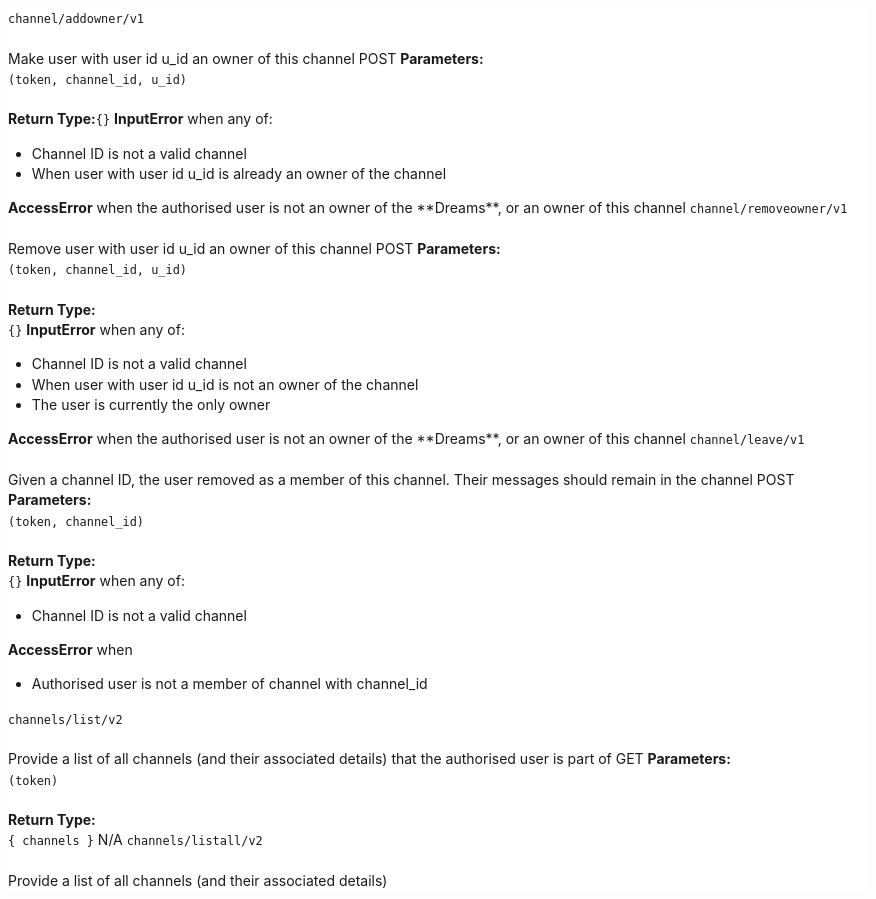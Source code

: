   <tr>
    <td><code>channel/addowner/v1</code><br /><br />Make user with user id u_id an owner of this channel</td>
    <td style="font-weight: bold; color: blue;">POST</td>
    <td><b>Parameters:</b><br /><code>(token, channel_id, u_id)</code><br /><br /><b>Return Type:</b><code>{}</code>
    </td>
    <td>
      <b>InputError</b> when any of:
      <ul>
        <li>Channel ID is not a valid channel</li>
        <li>When user with user id u_id is already an owner of the channel</li>
      </ul>
      <b>AccessError</b> when the authorised user is not an owner of the **Dreams**, or an owner of this channel</li>
      </ul>
    </td>
  </tr>
  <tr>
    <td><code>channel/removeowner/v1</code><br /><br />Remove user with user id u_id an owner of this channel</td>
    <td style="font-weight: bold; color: blue;">POST</td>
    <td><b>Parameters:</b><br /><code>(token, channel_id, u_id)</code><br /><br /><b>Return Type:</b><br /><code>{}</code></td>
    <td>
      <b>InputError</b> when any of:
      <ul>
        <li>Channel ID is not a valid channel</li>
        <li>When user with user id u_id is not an owner of the channel</li>
        <li>The user is currently the only owner</li>
      </ul>
      <b>AccessError</b> when the authorised user is not an owner of the **Dreams**, or an owner of this channel</li>
      </ul>
    </td>
  </tr>
  <tr>
    <td><code>channel/leave/v1</code><br /><br />Given a channel ID, the user removed as a member of this channel. Their messages should remain in the channel</td>
    <td style="font-weight: bold; color: blue;">POST</td>
    <td><b>Parameters:</b><br /><code>(token, channel_id)</code><br /><br /><b>Return Type:</b><br /><code>{}</code></td>
    <td>
      <b>InputError</b> when any of:
      <ul>
        <li>Channel ID is not a valid channel</li>
      </ul>
      <b>AccessError</b> when
      <ul>
        <li>Authorised user is not a member of channel with channel_id</li>
      </ul>
    </td>
  </tr>
  <tr>
    <td><code>channels/list/v2</code><br /><br />Provide a list of all channels (and their associated details) that the authorised user is part of</td>
    <td style="font-weight: bold; color: green;">GET</td>
    <td><b>Parameters:</b><br /><code>(token)</code><br /><br /><b>Return Type:</b><br /><code>{ channels }</code></td>
    <td>N/A</td>
  </tr>
  <tr>
    <td><code>channels/listall/v2</code><br /><br />Provide a list of all channels (and their associated details)</td>